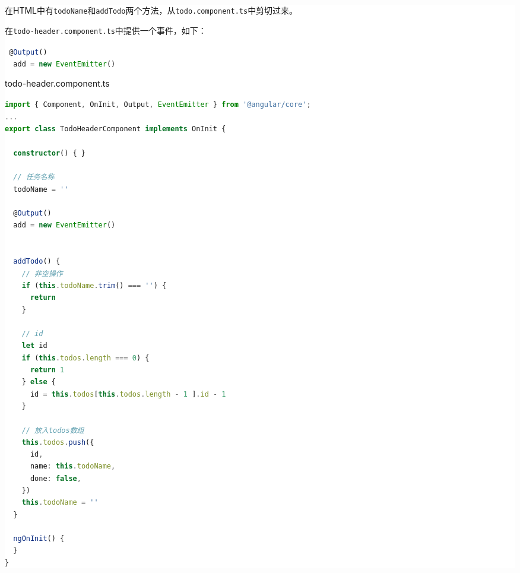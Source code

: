    在HTML中有`todoName`和`addTodo`两个方法，从`todo.component.ts`中剪切过来。

   在`todo-header.component.ts`中提供一个事件，如下：

   ```ts
    @Output()
     add = new EventEmitter()
   ```



   todo-header.component.ts

   ```ts
   import { Component, OnInit, Output, EventEmitter } from '@angular/core';
   ... 
   export class TodoHeaderComponent implements OnInit {
   
     constructor() { }
   
     // 任务名称
     todoName = ''
   
     @Output()
     add = new EventEmitter()
       
       
     addTodo() {
       // 非空操作
       if (this.todoName.trim() === '') {
         return
       }
   
       // id
       let id
       if (this.todos.length === 0) {
         return 1
       } else {
         id = this.todos[this.todos.length - 1 ].id - 1
       }
   
       // 放入todos数组
       this.todos.push({
         id,
         name: this.todoName,
         done: false,
       })
       this.todoName = ''
     }
   
     ngOnInit() {
     }
   }
   ```
